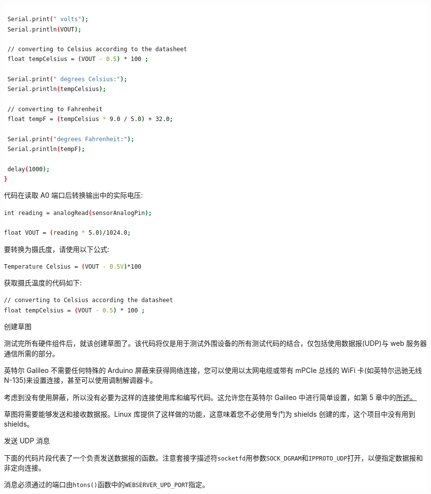 ```sh

 Serial.print(" volts");
 Serial.println(VOUT);

 // converting to Celsius according to the datasheet
 float tempCelsius = (VOUT - 0.5) * 100 ;

 Serial.print(" degrees Celsius:");
 Serial.println(tempCelsius);

 // converting to Fahrenheit
 float tempF = (tempCelsius * 9.0 / 5.0) + 32.0;

 Serial.print("degrees Fahrenheit:");
 Serial.println(tempF);

 delay(1000);
}
```

代码在读取 A0 端口后转换输出中的实际电压:

```sh
int reading = analogRead(sensorAnalogPin);

float VOUT = (reading * 5.0)/1024.0;
```

要转换为摄氏度，请使用以下公式:

```sh
Temperature Celsius = (VOUT - 0.5V)*100
```

获取摄氏温度的代码如下:

```sh
// converting to Celsius according the datasheet
float tempCelsius = (VOUT - 0.5) * 100 ;
```

创建草图

测试完所有硬件组件后，就该创建草图了。该代码将仅是用于测试外围设备的所有测试代码的结合，仅包括使用数据报(UDP)与 web 服务器通信所需的部分。

英特尔 Galileo 不需要任何特殊的 Arduino 屏蔽来获得网络连接，您可以使用以太网电缆或带有 mPCIe 总线的 WiFi 卡(如英特尔迅驰无线 N-135)来设置连接，甚至可以使用调制解调器卡。

考虑到没有使用屏蔽，所以没有必要为这样的连接使用库和编写代码。这允许您在英特尔 Galileo 中进行简单设置，如第 5 章中的[所述。](05.html)

草图将需要能够发送和接收数据报。Linux 库提供了这样做的功能，这意味着您不必使用专门为 shields 创建的库，这个项目中没有用到 shields。

发送 UDP 消息

下面的代码片段代表了一个负责发送数据报的函数。注意套接字描述符`socketfd`用参数`SOCK_DGRAM`和`IPPROTO_UDP`打开，以便指定数据报和非定向连接。

消息必须通过的端口由`htons()`函数中的`WEBSERVER_UPD_PORT`指定。
